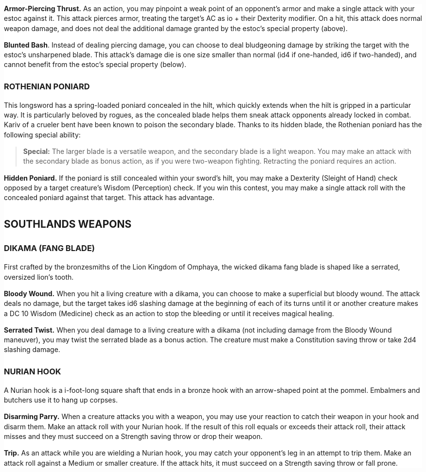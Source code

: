 **Armor-Piercing Thrust.** As an action, you may pinpoint a weak point of an opponent’s armor and make a single attack with your estoc against it. This attack pierces armor, treating the target’s AC as io + their Dexterity modifier. On a hit, this attack does normal weapon damage, and does not deal the additional damage granted by the estoc’s special property \(above\). 

**Blunted Bash**. Instead of dealing piercing damage, you can choose to deal bludgeoning damage by striking the target with the estoc’s unsharpened blade. This attack’s damage die is one size smaller than normal \(id4 if one-handed, id6 if two-handed\), and cannot benefit from the estoc’s special property \(below\).

### ROTHENIAN PONIARD

This longsword has a spring-loaded poniard concealed in the hilt, which quickly extends when the hilt is gripped in a particular way. It is particularly beloved by rogues, as the concealed blade helps them sneak attack opponents already locked in combat. Kariv of a crueler bent have been known to poison the secondary blade. Thanks to its hidden blade, the Rothenian poniard has the following special ability: 

> **Special:** The larger blade is a versatile weapon, and the secondary blade is a light weapon. You may make an attack with the secondary blade as bonus action, as if you were two-weapon fighting. Retracting the poniard requires an action.

**Hidden Poniard.** If the poniard is still concealed within your sword’s hilt, you may make a Dexterity \(Sleight of Hand\) check opposed by a target creature’s Wisdom \(Perception\) check. If you win this contest, you may make a single attack roll with the concealed poniard against that target. This attack has advantage. 

## SOUTHLANDS WEAPONS

### DIKAMA \(FANG BLADE\)

First crafted by the bronzesmiths of the Lion Kingdom of Omphaya, the wicked dikama fang blade is shaped like a serrated, oversized lion’s tooth. 

**Bloody Wound.** When you hit a living creature with a dikama, you can choose to make a superficial but bloody wound. The attack deals no damage, but the target takes id6 slashing damage at the beginning of each of its turns until it or another creature makes a DC 10 Wisdom \(Medicine\) check as an action to stop the bleeding or until it receives magical healing. 

**Serrated Twist.** When you deal damage to a living creature with a dikama \(not including damage from the Bloody Wound maneuver\), you may twist the serrated blade as a bonus action. The creature must make a Constitution saving throw or take 2d4 slashing damage.

### NURIAN HOOK

A Nurian hook is a i-foot-long square shaft that ends in a bronze hook with an arrow-shaped point at the pommel. Embalmers and butchers use it to hang up corpses. 

**Disarming Parry.** When a creature attacks you with a weapon, you may use your reaction to catch their weapon in your hook and disarm them. Make an attack roll with your Nurian hook. If the result of this roll equals or exceeds their attack roll, their attack misses and they must succeed on a Strength saving throw or drop their weapon. 

**Trip.** As an attack while you are wielding a Nurian hook, you may catch your opponent’s leg in an attempt to trip them. Make an attack roll against a Medium or smaller creature. If the attack hits, it must succeed on a Strength saving throw or fall prone.
